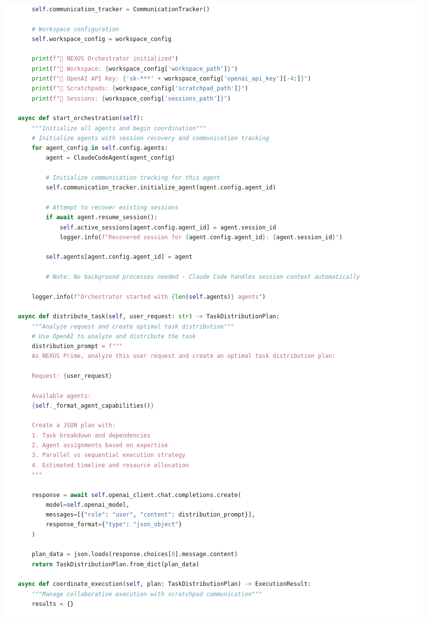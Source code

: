 ```python
        self.communication_tracker = CommunicationTracker()
        
        # Workspace configuration
        self.workspace_config = workspace_config
        
        print(f"🧠 NEXUS Orchestrator initialized")
        print(f"📁 Workspace: {workspace_config['workspace_path']}")
        print(f"🔑 OpenAI API Key: {'sk-***' + workspace_config['openai_api_key'][-4:]}")
        print(f"📝 Scratchpads: {workspace_config['scratchpad_path']}")
        print(f"🔄 Sessions: {workspace_config['sessions_path']}")
    
    async def start_orchestration(self):
        """Initialize all agents and begin coordination"""
        # Initialize agents with session recovery and communication tracking
        for agent_config in self.config.agents:
            agent = ClaudeCodeAgent(agent_config)
            
            # Initialize communication tracking for this agent
            self.communication_tracker.initialize_agent(agent.config.agent_id)
            
            # Attempt to recover existing sessions
            if await agent.resume_session():
                self.active_sessions[agent.config.agent_id] = agent.session_id
                logger.info(f"Recovered session for {agent.config.agent_id}: {agent.session_id}")
            
            self.agents[agent.config.agent_id] = agent
            
            # Note: No background processes needed - Claude Code handles session context automatically
        
        logger.info(f"Orchestrator started with {len(self.agents)} agents")
        
    async def distribute_task(self, user_request: str) -> TaskDistributionPlan:
        """Analyze request and create optimal task distribution"""
        # Use OpenAI to analyze and distribute the task
        distribution_prompt = f"""
        As NEXUS Prime, analyze this user request and create an optimal task distribution plan:
        
        Request: {user_request}
        
        Available agents:
        {self._format_agent_capabilities()}
        
        Create a JSON plan with:
        1. Task breakdown and dependencies
        2. Agent assignments based on expertise
        3. Parallel vs sequential execution strategy
        4. Estimated timeline and resource allocation
        """
        
        response = await self.openai_client.chat.completions.create(
            model=self.openai_model,
            messages=[{"role": "user", "content": distribution_prompt}],
            response_format={"type": "json_object"}
        )
        
        plan_data = json.loads(response.choices[0].message.content)
        return TaskDistributionPlan.from_dict(plan_data)
        
    async def coordinate_execution(self, plan: TaskDistributionPlan) -> ExecutionResult:
        """Manage collaborative execution with scratchpad communication"""
        results = {}
        
```